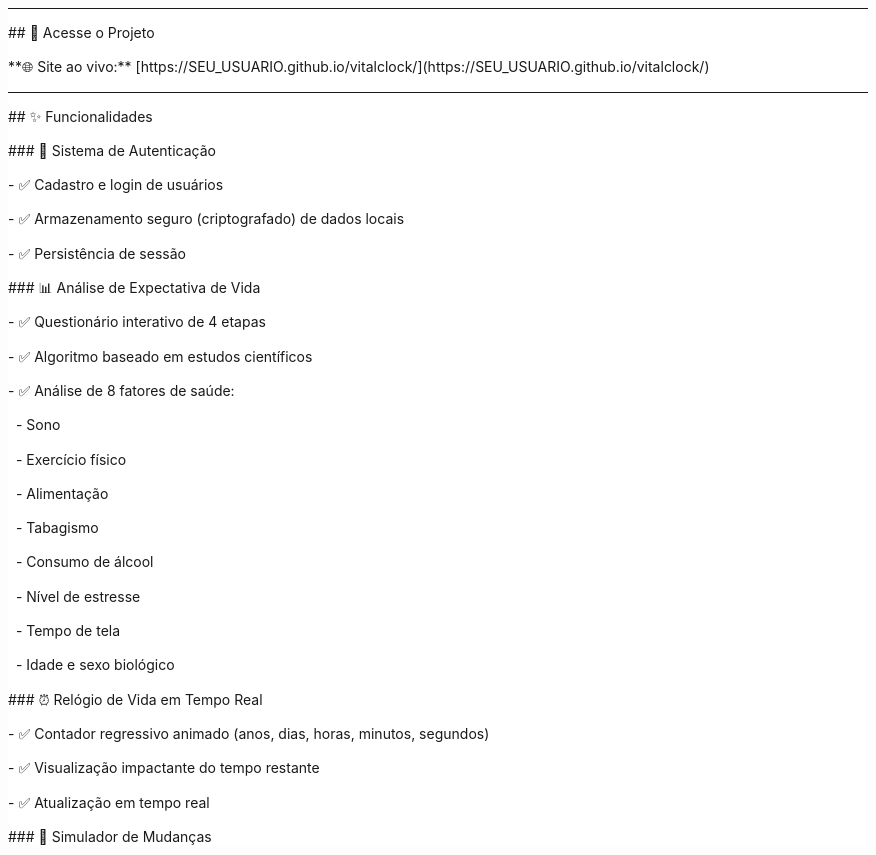 

---



\## 🚀 Acesse o Projeto



\*\*🌐 Site ao vivo:\*\* \[https://SEU\_USUARIO.github.io/vitalclock/](https://SEU\_USUARIO.github.io/vitalclock/)



---



\## ✨ Funcionalidades



\### 🔐 Sistema de Autenticação

\- ✅ Cadastro e login de usuários

\- ✅ Armazenamento seguro (criptografado) de dados locais

\- ✅ Persistência de sessão



\### 📊 Análise de Expectativa de Vida

\- ✅ Questionário interativo de 4 etapas

\- ✅ Algoritmo baseado em estudos científicos

\- ✅ Análise de 8 fatores de saúde:

&nbsp; - Sono

&nbsp; - Exercício físico

&nbsp; - Alimentação

&nbsp; - Tabagismo

&nbsp; - Consumo de álcool

&nbsp; - Nível de estresse

&nbsp; - Tempo de tela

&nbsp; - Idade e sexo biológico



\### ⏰ Relógio de Vida em Tempo Real

\- ✅ Contador regressivo animado (anos, dias, horas, minutos, segundos)

\- ✅ Visualização impactante do tempo restante

\- ✅ Atualização em tempo real



\### 🔄 Simulador de Mudanças
